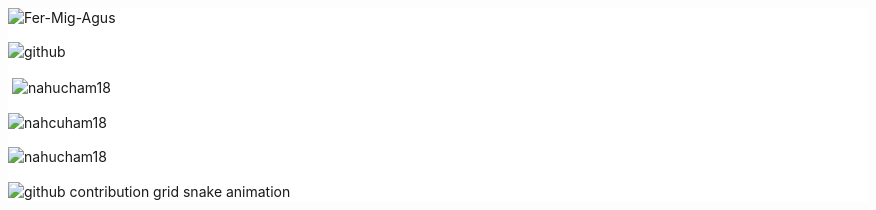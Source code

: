<p align="left"> <img src="https://komarev.com/ghpvc/?username=nahucham18&label=Profile%20views&color=0e75b6&style=flat" alt="Fer-Mig-Agus" /> </p>

![github](https://img.shields.io/github/followers/nahucham18?style=social)


<p>&nbsp;<img align="center" src="https://github-readme-stats.vercel.app/api?username=nahucham18&show_icons=true&locale=en" alt="nahucham18" /></p>







<p><img align="center" src="https://github-readme-streak-stats.herokuapp.com/?user=nahucham18&" alt="nahcuham18" /></p>

<p align="left"><img src="https://github-profile-trophy.vercel.app/?username=nahucham18&theme=gruvbox" alt="nahucham18" /></p>

<picture align="center">
  <source media="(prefers-color-scheme: dark)" srcset="https://raw.githubusercontent.com/platane/platane/output/github-contribution-grid-snake-dark.svg">
  <source media="(prefers-color-scheme: light)" srcset="https://raw.githubusercontent.com/platane/platane/output/github-contribution-grid-snake.svg">
  <img alt="github contribution grid snake animation" src="https://raw.githubusercontent.com/platane/platane/output/github-contribution-grid-snake.svg">
</picture>
